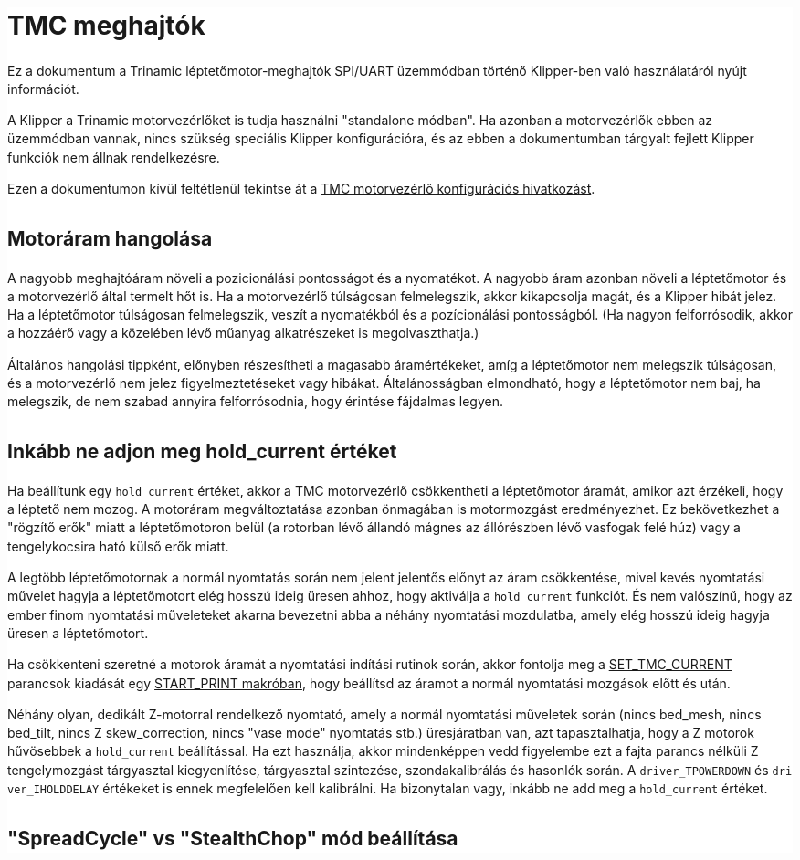 # TMC meghajtók

Ez a dokumentum a Trinamic léptetőmotor-meghajtók SPI/UART üzemmódban történő Klipper-ben való használatáról nyújt információt.

A Klipper a Trinamic motorvezérlőket is tudja használni "standalone módban". Ha azonban a motorvezérlők ebben az üzemmódban vannak, nincs szükség speciális Klipper konfigurációra, és az ebben a dokumentumban tárgyalt fejlett Klipper funkciók nem állnak rendelkezésre.

Ezen a dokumentumon kívül feltétlenül tekintse át a [TMC motorvezérlő konfigurációs hivatkozást](Config_Reference.md#tmc-motorvezerlo-konfiguracioja).

## Motoráram hangolása

A nagyobb meghajtóáram növeli a pozicionálási pontosságot és a nyomatékot. A nagyobb áram azonban növeli a léptetőmotor és a motorvezérlő által termelt hőt is. Ha a motorvezérlő túlságosan felmelegszik, akkor kikapcsolja magát, és a Klipper hibát jelez. Ha a léptetőmotor túlságosan felmelegszik, veszít a nyomatékból és a pozícionálási pontosságból. (Ha nagyon felforrósodik, akkor a hozzáérő vagy a közelében lévő műanyag alkatrészeket is megolvaszthatja.)

Általános hangolási tippként, előnyben részesítheti a magasabb áramértékeket, amíg a léptetőmotor nem melegszik túlságosan, és a motorvezérlő nem jelez figyelmeztetéseket vagy hibákat. Általánosságban elmondható, hogy a léptetőmotor nem baj, ha melegszik, de nem szabad annyira felforrósodnia, hogy érintése fájdalmas legyen.

## Inkább ne adjon meg hold_current értéket

Ha beállítunk egy `hold_current` értéket, akkor a TMC motorvezérlő csökkentheti a léptetőmotor áramát, amikor azt érzékeli, hogy a léptető nem mozog. A motoráram megváltoztatása azonban önmagában is motormozgást eredményezhet. Ez bekövetkezhet a "rögzítő erők" miatt a léptetőmotoron belül (a rotorban lévő állandó mágnes az állórészben lévő vasfogak felé húz) vagy a tengelykocsira ható külső erők miatt.

A legtöbb léptetőmotornak a normál nyomtatás során nem jelent jelentős előnyt az áram csökkentése, mivel kevés nyomtatási művelet hagyja a léptetőmotort elég hosszú ideig üresen ahhoz, hogy aktiválja a `hold_current` funkciót. És nem valószínű, hogy az ember finom nyomtatási műveleteket akarna bevezetni abba a néhány nyomtatási mozdulatba, amely elég hosszú ideig hagyja üresen a léptetőmotort.

Ha csökkenteni szeretné a motorok áramát a nyomtatási indítási rutinok során, akkor fontolja meg a [SET_TMC_CURRENT](G-Codes.md#set_tmc_current) parancsok kiadását egy [START_PRINT makróban](Slicers.md#klipper-gcode_macro), hogy beállítsd az áramot a normál nyomtatási mozgások előtt és után.

Néhány olyan, dedikált Z-motorral rendelkező nyomtató, amely a normál nyomtatási műveletek során (nincs bed_mesh, nincs bed_tilt, nincs Z skew_correction, nincs "vase mode" nyomtatás stb.) üresjáratban van, azt tapasztalhatja, hogy a Z motorok hűvösebbek a `hold_current` beállítással. Ha ezt használja, akkor mindenképpen vedd figyelembe ezt a fajta parancs nélküli Z tengelymozgást tárgyasztal kiegyenlítése, tárgyasztal szintezése, szondakalibrálás és hasonlók során. A `driver_TPOWERDOWN` és `driver_IHOLDDELAY` értékeket is ennek megfelelően kell kalibrálni. Ha bizonytalan vagy, inkább ne add meg a `hold_current` értéket.

## "SpreadCycle" vs "StealthChop" mód beállítása
